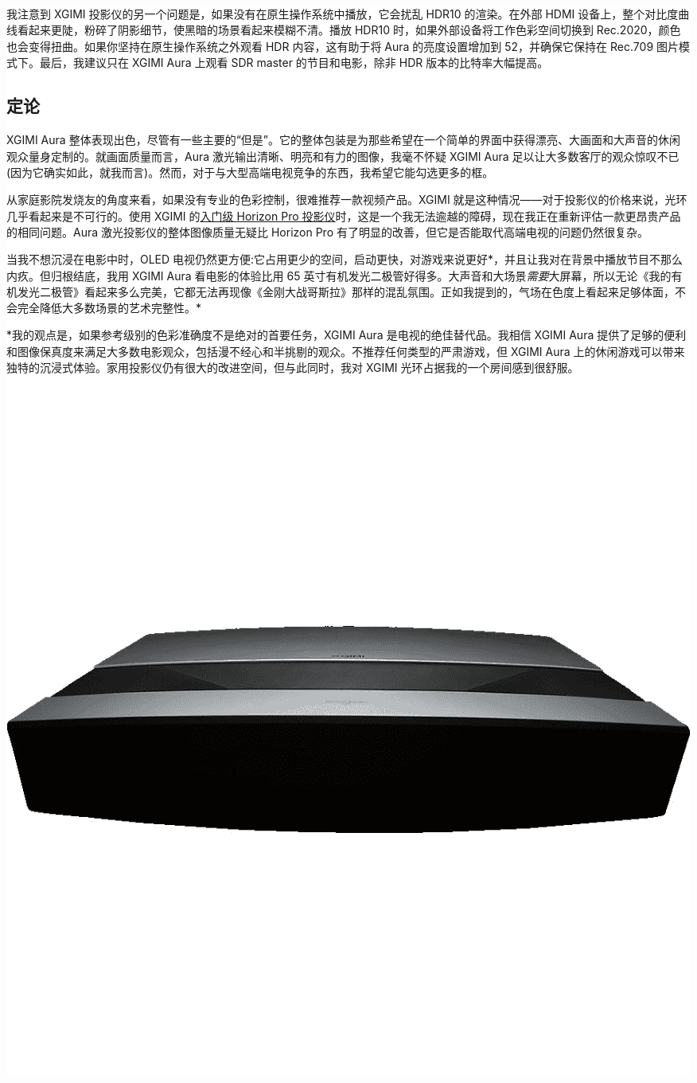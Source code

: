 我注意到 XGIMI 投影仪的另一个问题是，如果没有在原生操作系统中播放，它会扰乱 HDR10 的渲染。在外部 HDMI 设备上，整个对比度曲线看起来更陡，粉碎了阴影细节，使黑暗的场景看起来模糊不清。播放 HDR10 时，如果外部设备将工作色彩空间切换到 Rec.2020，颜色也会变得扭曲。如果你坚持在原生操作系统之外观看 HDR 内容，这有助于将 Aura 的亮度设置增加到 52，并确保它保持在 Rec.709 图片模式下。最后，我建议只在 XGIMI Aura 上观看 SDR master 的节目和电影，除非 HDR 版本的比特率大幅提高。

## 定论

XGIMI Aura 整体表现出色，尽管有一些主要的“但是”。它的整体包装是为那些希望在一个简单的界面中获得漂亮、大画面和大声音的休闲观众量身定制的。就画面质量而言，Aura 激光输出清晰、明亮和有力的图像，我毫不怀疑 XGIMI Aura 足以让大多数客厅的观众惊叹不已(因为它确实如此，就我而言)。然而，对于与大型高端电视竞争的东西，我希望它能勾选更多的框。

从家庭影院发烧友的角度来看，如果没有专业的色彩控制，很难推荐一款视频产品。XGIMI 就是这种情况——对于投影仪的价格来说，光环几乎看起来是不可行的。使用 XGIMI 的[入门级 Horizon Pro 投影仪](https://www.xda-developers.com/xgimi-horizon-pro-projector-review/)时，这是一个我无法逾越的障碍，现在我正在重新评估一款更昂贵产品的相同问题。Aura 激光投影仪的整体图像质量无疑比 Horizon Pro 有了明显的改善，但它是否能取代高端电视的问题仍然很复杂。

当我不想沉浸在电影中时，OLED 电视仍然更方便:它占用更少的空间，启动更快，对游戏来说更好*，并且让我对在背景中播放节目不那么内疚。但归根结底，我用 XGIMI Aura 看电影的体验比用 65 英寸有机发光二极管好得多。大声音和大场景*需要*大屏幕，所以无论《我的有机发光二极管》看起来多么完美，它都无法再现像《金刚大战哥斯拉》那样的混乱氛围。正如我提到的，气场在色度上看起来足够体面，不会完全降低大多数场景的艺术完整性。*

 *我的观点是，如果参考级别的色彩准确度不是绝对的首要任务，XGIMI Aura 是电视的绝佳替代品。我相信 XGIMI Aura 提供了足够的便利和图像保真度来满足大多数电影观众，包括漫不经心和半挑剔的观众。不推荐任何类型的严肃游戏，但 XGIMI Aura 上的休闲游戏可以带来独特的沉浸式体验。家用投影仪仍有很大的改进空间，但与此同时，我对 XGIMI 光环占据我的一个房间感到很舒服。

 <picture>![The Aura laser short throw is XGIMI's latest flagship projector that combines performance with style and simplicity](img/784614f8257c71e193b4319ac3b14cfe.png)</picture> 
